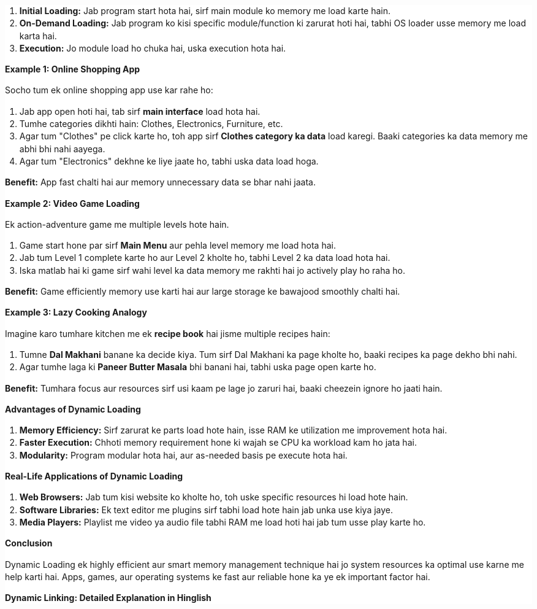 <ol>
<li><strong>Initial Loading:</strong> Jab program start hota hai, sirf main module ko memory me load karte hain.</li>
<li><strong>On-Demand Loading:</strong> Jab program ko kisi specific module/function ki zarurat hoti hai, tabhi OS loader usse memory me load karta hai.</li>
<li><strong>Execution:</strong> Jo module load ho chuka hai, uska execution hota hai.</li>
</ol>
<p><strong>Example 1: Online Shopping App</strong></p>
<p>Socho tum ek online shopping app use kar rahe ho:</p>
<ol>
<li>Jab app open hoti hai, tab sirf <strong>main interface</strong> load hota hai.</li>
<li>Tumhe categories dikhti hain: Clothes, Electronics, Furniture, etc.</li>
<li>Agar tum "Clothes" pe click karte ho, toh app sirf <strong>Clothes category ka data</strong> load karegi. Baaki categories ka data memory me abhi bhi nahi aayega.</li>
<li>Agar tum "Electronics" dekhne ke liye jaate ho, tabhi uska data load hoga.</li>
</ol>
<p><strong>Benefit:</strong> App fast chalti hai aur memory unnecessary data se bhar nahi jaata.</p>
<p><strong>Example 2: Video Game Loading</strong></p>
<p>Ek action-adventure game me multiple levels hote hain.</p>
<ol>
<li>Game start hone par sirf <strong>Main Menu</strong> aur pehla level memory me load hota hai.</li>
<li>Jab tum Level 1 complete karte ho aur Level 2 kholte ho, tabhi Level 2 ka data load hota hai.</li>
<li>Iska matlab hai ki game sirf wahi level ka data memory me rakhti hai jo actively play ho raha ho.</li>
</ol>
<p><strong>Benefit:</strong> Game efficiently memory use karti hai aur large storage ke bawajood smoothly chalti hai.</p>
<p><strong>Example 3: Lazy Cooking Analogy</strong></p>
<p>Imagine karo tumhare kitchen me ek <strong>recipe book</strong> hai jisme multiple recipes hain:</p>
<ol>
<li>Tumne <strong>Dal Makhani</strong> banane ka decide kiya. Tum sirf Dal Makhani ka page kholte ho, baaki recipes ka page dekho bhi nahi.</li>
<li>Agar tumhe laga ki <strong>Paneer Butter Masala</strong> bhi banani hai, tabhi uska page open karte ho.</li>
</ol>
<p><strong>Benefit:</strong> Tumhara focus aur resources sirf usi kaam pe lage jo zaruri hai, baaki cheezein ignore ho jaati hain.</p>
<p><strong>Advantages of Dynamic Loading</strong></p>
<ol>
<li><strong>Memory Efficiency:</strong> Sirf zarurat ke parts load hote hain, isse RAM ke utilization me improvement hota hai.</li>
<li><strong>Faster Execution:</strong> Chhoti memory requirement hone ki wajah se CPU ka workload kam ho jata hai.</li>
<li><strong>Modularity:</strong> Program modular hota hai, aur as-needed basis pe execute hota hai.</li>
</ol>
<p><strong>Real-Life Applications of Dynamic Loading</strong></p>
<ol>
<li><strong>Web Browsers:</strong> Jab tum kisi website ko kholte ho, toh uske specific resources hi load hote hain.</li>
<li><strong>Software Libraries:</strong> Ek text editor me plugins sirf tabhi load hote hain jab unka use kiya jaye.</li>
<li><strong>Media Players:</strong> Playlist me video ya audio file tabhi RAM me load hoti hai jab tum usse play karte ho.</li>
</ol>
<p><strong>Conclusion</strong></p>
<p>Dynamic Loading ek highly efficient aur smart memory management technique hai jo system resources ka optimal use karne me help karti hai. Apps, games, aur operating systems ke fast aur reliable hone ka ye ek important factor hai.</p>
<p><strong>Dynamic Linking: Detailed Explanation in Hinglish</strong></p>